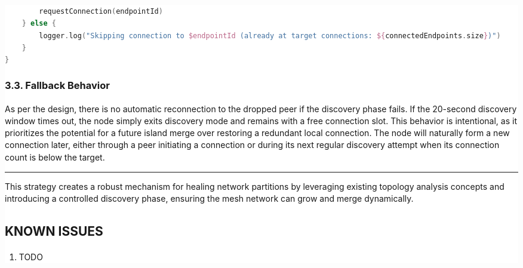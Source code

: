 ```kotlin
        requestConnection(endpointId)
    } else {
        logger.log("Skipping connection to $endpointId (already at target connections: ${connectedEndpoints.size})")
    }
}
```

### 3.3. Fallback Behavior

As per the design, there is no automatic reconnection to the dropped peer if the discovery phase
fails. If the 20-second discovery window times out, the node simply exits discovery mode and remains
with a free connection slot. This behavior is intentional, as it prioritizes the potential for a
future island merge over restoring a redundant local connection. The node will naturally form a new
connection later, either through a peer initiating a connection or during its next regular discovery
attempt when its connection count is below the target.

---

This strategy creates a robust mechanism for healing network partitions by leveraging existing
topology analysis concepts and introducing a controlled discovery phase, ensuring the mesh network
can grow and merge dynamically.

## KNOWN ISSUES

1. TODO
